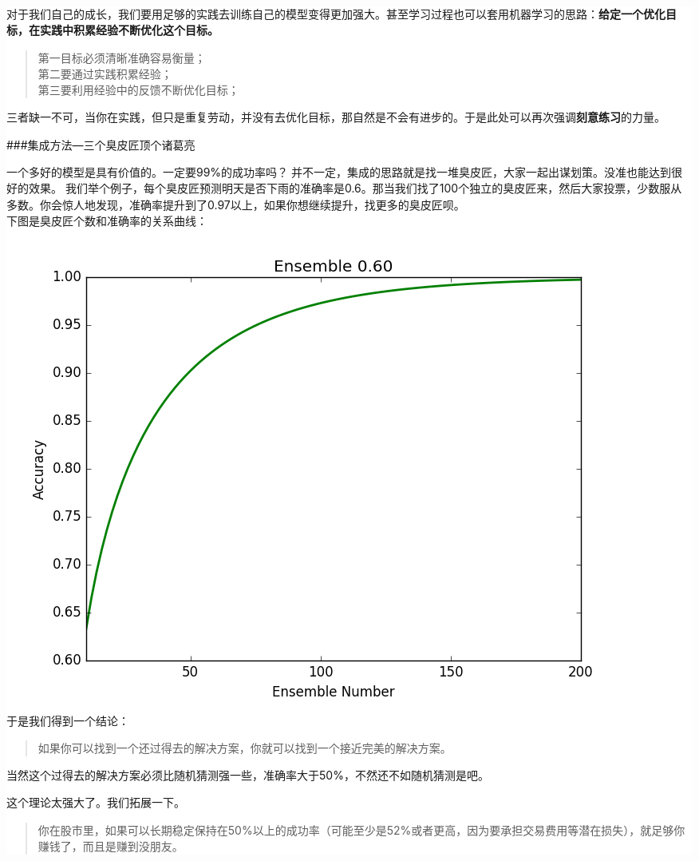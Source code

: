 对于我们自己的成长，我们要用足够的实践去训练自己的模型变得更加强大。甚至学习过程也可以套用机器学习的思路：**给定一个优化目标，在实践中积累经验不断优化这个目标。**  
>第一目标必须清晰准确容易衡量；  
第二要通过实践积累经验；  
第三要利用经验中的反馈不断优化目标；  

三者缺一不可，当你在实践，但只是重复劳动，并没有去优化目标，那自然是不会有进步的。于是此处可以再次强调**刻意练习**的力量。

###集成方法—三个臭皮匠顶个诸葛亮  

一个多好的模型是具有价值的。一定要99%的成功率吗？
并不一定，集成的思路就是找一堆臭皮匠，大家一起出谋划策。没准也能达到很好的效果。
我们举个例子，每个臭皮匠预测明天是否下雨的准确率是0.6。那当我们找了100个独立的臭皮匠来，然后大家投票，少数服从多数。你会惊人地发现，准确率提升到了0.97以上，如果你想继续提升，找更多的臭皮匠呗。  
下图是臭皮匠个数和准确率的关系曲线：  
![集成方法——0.6](https://github.com/yuchaoqun920/nbin30s/raw/master/3/ensemble_0.6.png)  
于是我们得到一个结论：  
> 如果你可以找到一个还过得去的解决方案，你就可以找到一个接近完美的解决方案。 
 
当然这个过得去的解决方案必须比随机猜测强一些，准确率大于50%，不然还不如随机猜测是吧。  

这个理论太强大了。我们拓展一下。
>你在股市里，如果可以长期稳定保持在50%以上的成功率（可能至少是52%或者更高，因为要承担交易费用等潜在损失），就足够你赚钱了，而且是赚到没朋友。  
